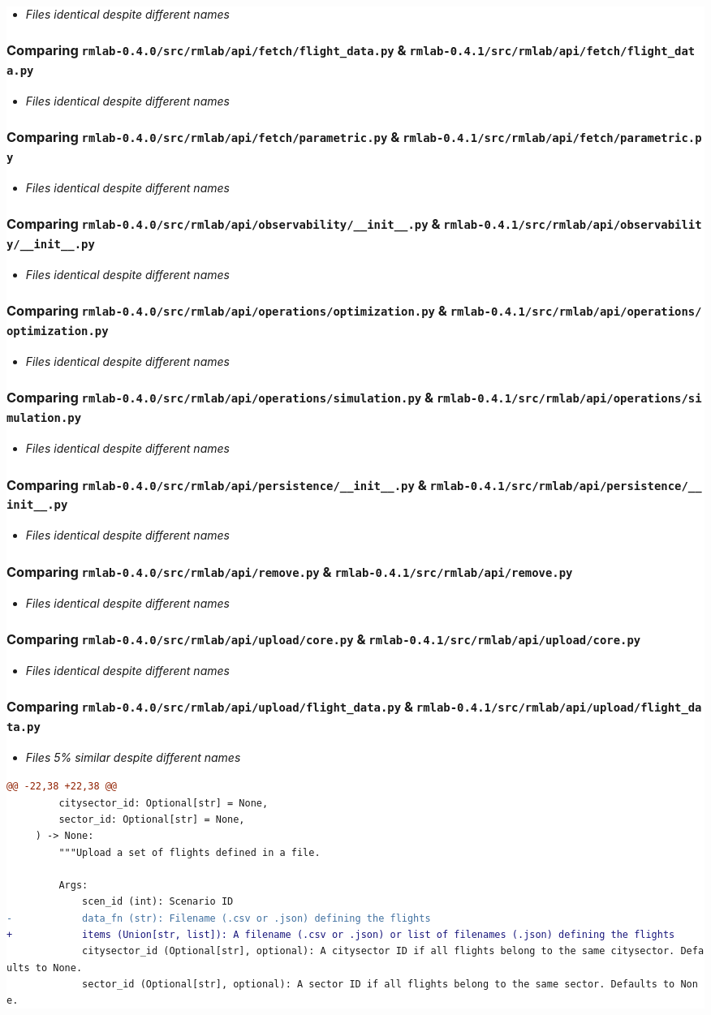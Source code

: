  * *Files identical despite different names*

### Comparing `rmlab-0.4.0/src/rmlab/api/fetch/flight_data.py` & `rmlab-0.4.1/src/rmlab/api/fetch/flight_data.py`

 * *Files identical despite different names*

### Comparing `rmlab-0.4.0/src/rmlab/api/fetch/parametric.py` & `rmlab-0.4.1/src/rmlab/api/fetch/parametric.py`

 * *Files identical despite different names*

### Comparing `rmlab-0.4.0/src/rmlab/api/observability/__init__.py` & `rmlab-0.4.1/src/rmlab/api/observability/__init__.py`

 * *Files identical despite different names*

### Comparing `rmlab-0.4.0/src/rmlab/api/operations/optimization.py` & `rmlab-0.4.1/src/rmlab/api/operations/optimization.py`

 * *Files identical despite different names*

### Comparing `rmlab-0.4.0/src/rmlab/api/operations/simulation.py` & `rmlab-0.4.1/src/rmlab/api/operations/simulation.py`

 * *Files identical despite different names*

### Comparing `rmlab-0.4.0/src/rmlab/api/persistence/__init__.py` & `rmlab-0.4.1/src/rmlab/api/persistence/__init__.py`

 * *Files identical despite different names*

### Comparing `rmlab-0.4.0/src/rmlab/api/remove.py` & `rmlab-0.4.1/src/rmlab/api/remove.py`

 * *Files identical despite different names*

### Comparing `rmlab-0.4.0/src/rmlab/api/upload/core.py` & `rmlab-0.4.1/src/rmlab/api/upload/core.py`

 * *Files identical despite different names*

### Comparing `rmlab-0.4.0/src/rmlab/api/upload/flight_data.py` & `rmlab-0.4.1/src/rmlab/api/upload/flight_data.py`

 * *Files 5% similar despite different names*

```diff
@@ -22,38 +22,38 @@
         citysector_id: Optional[str] = None,
         sector_id: Optional[str] = None,
     ) -> None:
         """Upload a set of flights defined in a file.
 
         Args:
             scen_id (int): Scenario ID
-            data_fn (str): Filename (.csv or .json) defining the flights
+            items (Union[str, list]): A filename (.csv or .json) or list of filenames (.json) defining the flights
             citysector_id (Optional[str], optional): A citysector ID if all flights belong to the same citysector. Defaults to None.
             sector_id (Optional[str], optional): A sector ID if all flights belong to the same sector. Defaults to None.
```